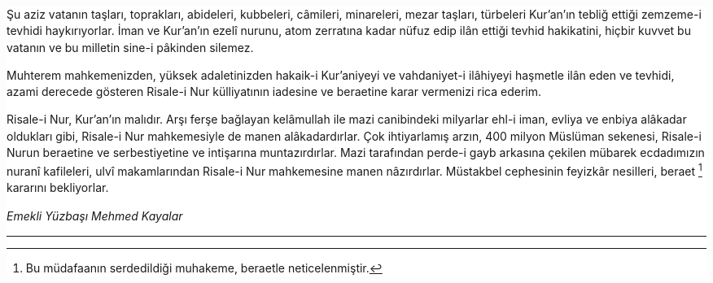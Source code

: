 Şu aziz vatanın taşları, toprakları, abideleri, kubbeleri, câmileri, minareleri, mezar taşları, türbeleri Kur’an’ın tebliğ ettiği zemzeme-i tevhidi haykırıyorlar. İman ve Kur’an’ın ezelî nurunu, atom zerratına kadar nüfuz edip ilân ettiği tevhid hakikatini, hiçbir kuvvet bu vatanın ve bu milletin sine-i pâkinden silemez.

Muhterem mahkemenizden, yüksek adaletinizden hakaik-i Kur’aniyeyi ve vahdaniyet-i ilâhiyeyi haşmetle ilân eden ve tevhidi, azami derecede gösteren Risale-i Nur külliyatının iadesine ve beraetine karar vermenizi rica ederim.

Risale-i Nur, Kur’an’ın malıdır. Arşı ferşe bağlayan kelâmullah ile mazi canibindeki milyarlar ehl-i iman, evliya ve enbiya alâkadar oldukları gibi, Risale-i Nur mahkemesiyle de manen alâkadardırlar. Çok ihtiyarlamış arzın, 400 milyon Müslüman sekenesi, Risale-i Nurun beraetine ve serbestiyetine ve intişarına muntazırdırlar. Mazi tarafından perde-i gayb arkasına çekilen mübarek ecdadımızın nuranî kafileleri, ulvî makamlarından Risale-i Nur mahkemesine manen nâzırdırlar. Müstakbel cephesinin feyizkâr nesilleri, beraet [^1] kararını bekliyorlar.

*Emekli Yüzbaşı*
*Mehmed Kayalar*

***
[^1]: Bu müdafaanın serdedildiği muhakeme, beraetle neticelenmiştir.
